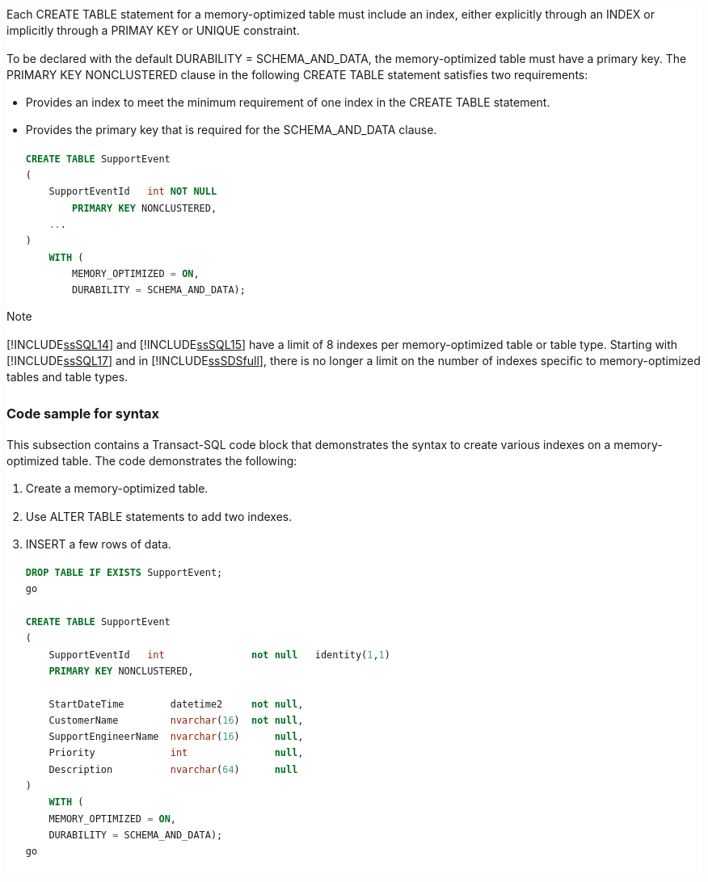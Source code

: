 Each CREATE TABLE statement for a memory-optimized table must include an index, either explicitly through an INDEX or implicitly through a PRIMAY KEY or UNIQUE constraint.
  
To be declared with the default DURABILITY = SCHEMA\_AND_DATA, the memory-optimized table must have a primary key. The PRIMARY KEY NONCLUSTERED clause in the following CREATE TABLE statement satisfies two requirements:  
  
- Provides an index to meet the minimum requirement of one index in the CREATE TABLE statement.  
- Provides the primary key that is required for the SCHEMA\_AND_DATA clause.  

    ```sql
    CREATE TABLE SupportEvent  
    (  
        SupportEventId   int NOT NULL  
            PRIMARY KEY NONCLUSTERED,  
        ...  
    )  
        WITH (  
            MEMORY_OPTIMIZED = ON,  
            DURABILITY = SCHEMA_AND_DATA);  
    ```

> [!NOTE]  
> [!INCLUDE[ssSQL14](../../includes/sssql14-md.md)] and [!INCLUDE[ssSQL15](../../includes/sssql15-md.md)] have a limit of 8 indexes per memory-optimized table or table type. 
> Starting with [!INCLUDE[ssSQL17](../../includes/sssql17-md.md)] and in [!INCLUDE[ssSDSfull](../../includes/sssdsfull-md.md)], there is no longer a limit on the number of indexes specific to memory-optimized tables and table types.
  
### Code sample for syntax  
  
This subsection contains a Transact-SQL code block that demonstrates the syntax to create various indexes on a memory-optimized table. The code demonstrates the following:  
  
1. Create a memory-optimized table.  
2. Use ALTER TABLE statements to add two indexes.  
3. INSERT a few rows of data.  
   
    ```sql
    DROP TABLE IF EXISTS SupportEvent;  
    go  

    CREATE TABLE SupportEvent  
    (  
        SupportEventId   int               not null   identity(1,1)  
        PRIMARY KEY NONCLUSTERED,  

        StartDateTime        datetime2     not null,  
        CustomerName         nvarchar(16)  not null,  
        SupportEngineerName  nvarchar(16)      null,  
        Priority             int               null,  
        Description          nvarchar(64)      null  
    )  
        WITH (  
        MEMORY_OPTIMIZED = ON,  
        DURABILITY = SCHEMA_AND_DATA);  
    go  
        